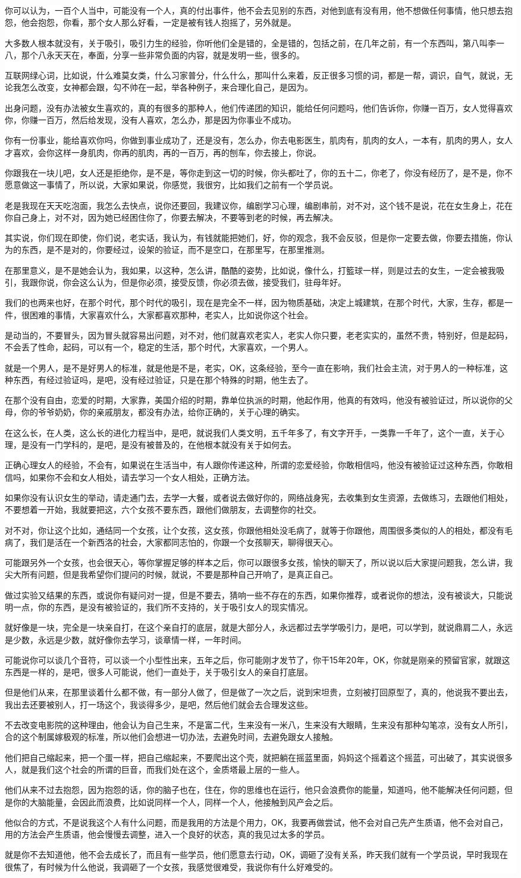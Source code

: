 你可以认为，一百个人当中，可能没有一个人，真的付出事件，他不会去见别的东西，对他到底有没有用，他不想做任何事情，他只想去抱怨，他会抱怨，你看，那个女人那么好看，一定是被有钱人抱摇了，另外就是。

大多数人根本就没有，关于吸引，吸引力生的经验，你听他们全是错的，全是错的，包括之前，在几年之前，有一个东西叫，第八叫李一八，那个八永天天在，奉面，分享一些非常负面的内容，就是发明一些，很多的。

互联网绿心词，比如说，什么难莫女类，什么习家普分，什么什么，那叫什么来着，反正很多习惯的词，都是一帮，调识，自气，就说，无论我怎么改变，女神都会跟，勾不帅在一起，举各种例子，来合理化自己，是因为。

出身问题，没有办法被女生喜欢的，真的有很多的那种人，他们传递团的知识，能给任何问题吗，他们告诉你，你赚一百万，女人觉得喜欢你，你赚一百万，然后给发现，没有人喜欢，怎么办，那是因为你事业不成功。

你有一份事业，能给喜欢你吗，你做到事业成功了，还是没有，怎么办，你去电影医生，肌肉有，肌肉的女人，一本有，肌肉的男人，女人才喜欢，会你这样一身肌肉，你再的肌肉，再的一百万，再的刨车，你去接上，你说。

你跟我在一块儿吧，女人还是拒绝你，是不是，等你走到这一切的时候，你头都吐了，你的五十二，你老了，你没有经历了，是不是，你不愿意做这一事情了，所以说，大家如果说，你感觉，我很穷，比如我们之前有一个学员说。

老是我现在天天吃泡面，我怎么去快点，说你还要回，我建议你，编剧学习心理，编剧串前，对不对，这个钱不是说，花在女生身上，花在你自己身上，对不对，因为她已经困住你了，你要去解决，不要等到老的时候，再去解决。

其实说，你们现在即使，你们说，老实话，我认为，有钱就能把她们，好，你的观念，我不会反驳，但是你一定要去做，你要去措施，你认为的东西，是不是对的，你要经过，设架的验证，而不是空口，在那里写，在那里推测。

在那里意义，是不是她会认为，我如果，以这种，怎么讲，酷酷的姿势，比如说，像什么，打籃球一样，则是过去的女生，一定会被我吸引，我跟你说，你会这么认为，但是你必须，接受反馈，你必须去做，接受我们，驻母年好。

我们的也两来也好，在那个时代，那个时代的吸引，现在是完全不一样，因为物质基础，决定上城建筑，在那个时代，大家，生存，都是一件，很困难的事情，大家喜欢什么，大家都喜欢那种，老实人，比如说你这个社会。

是动当的，不要冒头，因为冒头就容易出问题，对不对，他们就喜欢老实人，老实人你只要，老老实实的，虽然不贵，特别好，但是起码，不会丢了性命，起码，可以有一个，稳定的生活，那个时代，大家喜欢，一个男人。

就是一个男人，是不是好男人的标准，就是他是不是，老实，OK，这条经验，至今一直在影响，我们社会主流，对于男人的一种标准，这种东西，有经过验证吗，是吧，没有经过验证，只是在那个特殊的时期，他生去了。

在那个没有自由，恋爱的时期，大家靠，美国介绍的时期，靠单位执派的时期，他起作用，他真的有效吗，他没有被验证过，所以说你的父母，你的爷爷奶奶，你的亲戚朋友，都没有办法，给你正确的，关于心理的确实。

在这么长，在人类，这么长的进化力程当中，是吧，就说我们人类文明，五千年多了，有文字开手，一类靠一千年了，这个一直，关于心理，是没有一门学科的，是吧，是没有被普及的，在他根本就没有关于如何去。

正确心理女人的经验，不会有，如果说在生活当中，有人跟你传递这种，所谓的恋爱经验，你敢相信吗，他没有被验证过这种东西，你敢相信吗，如果你不会和女人相处，请去学习一个女人相处，正确方法。

如果你没有认识女生的举动，请走通门去，去学一大餐，或者说去做好你的，网络战身宪，去收集到女生资源，去做练习，去跟他们相处，不要想着一开始，我就要把这，六个女孩不要东西，跟他们做朋友，去调整你的社交。

对不对，你让这个比如，通结同一个女孩，让个女孩，这女孩，你跟他相处没毛病了，就等于你跟他，周围很多类似的人的相处，都没有毛病了，我们是活在一个新西洛的社会，大家都同志怕的，你跟一个女孩聊天，聊得很天心。

可能跟另外一个女孩，也会很天心，等你掌握足够的样本之后，你可以跟很多女孩，愉快的聊天了，所以说以后大家提问题我，怎么讲，我尖大所有问题，但是我希望你们提问的时候，就说，不要是那种自己开响了，是真正自己。

做过实验又结果的东西，或说你有疑问对一提，但是不要去，猜响一些不存在的东西，如果你推荐，或者说你的想法，没有被谈大，只能说明一点，你的东西，是没有被验证的，我们所不支持的，关于吸引女人的现实情况。

就好像是一块，完全是一块亲自打，在这个亲自打的底层，就是大部分人，永远都过去学学吸引力，是吧，可以学到，就说鼎肩二人，永远是少数，永远是少数，就好像你去学习，谈章情一样，一年时间。

可能说你可以谈几个音符，可以谈一个小型性出来，五年之后，你可能刚才发节了，你干15年20年，OK，你就是刚亲的预留官家，就跟这东西是一样的，是吧，很多人可能说，他们一直处于，关于吸引女人的亲自打底层。

但是他们从来，在那里谈着什么都不做，有一部分人做了，但是做了一次之后，说到宋坦贵，立刻被打回原型了，真的，他说我不要出去，我出去还要被别人，打一场这个，我谈得多少，是吧，然后他们就会去合理发这些。

不去改变电影院的这种理由，他会认为自己生来，不是富二代，生来没有一米八，生来没有大眼睛，生来没有那种勾笔凉，没有女人所引，合的这个制属嫁极观的标准，所以他们会想进一切办法，去避免时间，去避免跟女人接触。

他们把自己缩起来，把一个蛋一样，把自己缩起来，不要爬出这个壳，就把躺在摇蓝里面，妈妈这个摇着这个摇蓝，可出破了，其实说很多人，就是我们这个社会的所谓的巨音，而我们处在这个，金质塔最上层的一些人。

他们从来不过去抱怨，因为抱怨的话，你的脑子也在，住在，你的思维也在运行，他只会浪费你的能量，知道吗，他不能解决任何问题，但是你的大脑能量，会因此而浪费，比如说同样一个人，同样一个人，他接触到风产会之后。

他似合的方式，不是说我这个人有什么问题，而是我用的方法是个用力，OK，我要再做尝试，他不会对自己先产生质语，他不会对自己，用的方法会产生质语，他会慢慢去调整，进入一个良好的状态，真的我见过太多的学员。

就是你不去知道他，他不会去成长了，而且有一些学员，他们愿意去行动，OK，调砸了没有关系，昨天我们就有一个学员说，早时我现在很焦了，有时候为什么他说，我调砸了一个女孩，我感觉很难受，我说你有什么好难受的。
